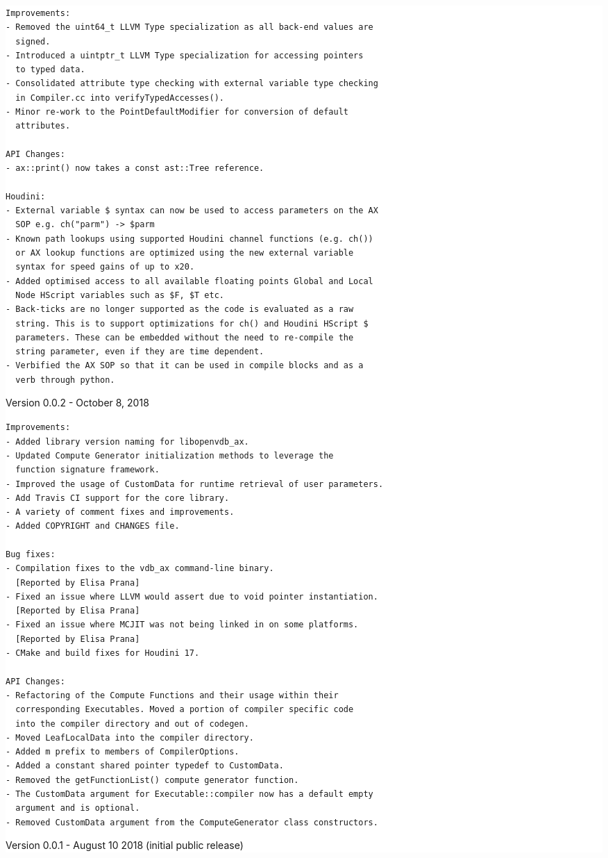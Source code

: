     Improvements:
    - Removed the uint64_t LLVM Type specialization as all back-end values are
      signed.
    - Introduced a uintptr_t LLVM Type specialization for accessing pointers
      to typed data.
    - Consolidated attribute type checking with external variable type checking
      in Compiler.cc into verifyTypedAccesses().
    - Minor re-work to the PointDefaultModifier for conversion of default
      attributes.

    API Changes:
    - ax::print() now takes a const ast::Tree reference.

    Houdini:
    - External variable $ syntax can now be used to access parameters on the AX
      SOP e.g. ch("parm") -> $parm
    - Known path lookups using supported Houdini channel functions (e.g. ch())
      or AX lookup functions are optimized using the new external variable
      syntax for speed gains of up to x20.
    - Added optimised access to all available floating points Global and Local
      Node HScript variables such as $F, $T etc.
    - Back-ticks are no longer supported as the code is evaluated as a raw
      string. This is to support optimizations for ch() and Houdini HScript $
      parameters. These can be embedded without the need to re-compile the
      string parameter, even if they are time dependent.
    - Verbified the AX SOP so that it can be used in compile blocks and as a
      verb through python.


Version 0.0.2 - October 8, 2018

    Improvements:
    - Added library version naming for libopenvdb_ax.
    - Updated Compute Generator initialization methods to leverage the
      function signature framework.
    - Improved the usage of CustomData for runtime retrieval of user parameters.
    - Add Travis CI support for the core library.
    - A variety of comment fixes and improvements.
    - Added COPYRIGHT and CHANGES file.

    Bug fixes:
    - Compilation fixes to the vdb_ax command-line binary.
      [Reported by Elisa Prana]
    - Fixed an issue where LLVM would assert due to void pointer instantiation.
      [Reported by Elisa Prana]
    - Fixed an issue where MCJIT was not being linked in on some platforms.
      [Reported by Elisa Prana]
    - CMake and build fixes for Houdini 17.

    API Changes:
    - Refactoring of the Compute Functions and their usage within their
      corresponding Executables. Moved a portion of compiler specific code
      into the compiler directory and out of codegen.
    - Moved LeafLocalData into the compiler directory.
    - Added m prefix to members of CompilerOptions.
    - Added a constant shared pointer typedef to CustomData.
    - Removed the getFunctionList() compute generator function.
    - The CustomData argument for Executable::compiler now has a default empty
      argument and is optional.
    - Removed CustomData argument from the ComputeGenerator class constructors.


Version 0.0.1 - August 10 2018 (initial public release)
